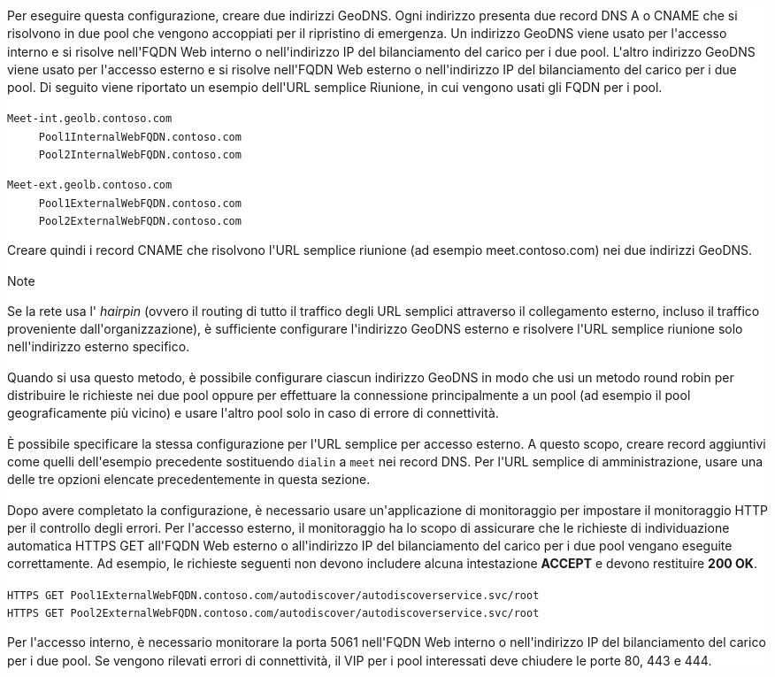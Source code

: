 Per eseguire questa configurazione, creare due indirizzi GeoDNS. Ogni indirizzo presenta due record DNS A o CNAME che si risolvono in due pool che vengono accoppiati per il ripristino di emergenza. Un indirizzo GeoDNS viene usato per l'accesso interno e si risolve nell'FQDN Web interno o nell'indirizzo IP del bilanciamento del carico per i due pool. L'altro indirizzo GeoDNS viene usato per l'accesso esterno e si risolve nell'FQDN Web esterno o nell'indirizzo IP del bilanciamento del carico per i due pool. Di seguito viene riportato un esempio dell'URL semplice Riunione, in cui vengono usati gli FQDN per i pool.

```
Meet-int.geolb.contoso.com
     Pool1InternalWebFQDN.contoso.com
     Pool2InternalWebFQDN.contoso.com
```

```
Meet-ext.geolb.contoso.com
     Pool1ExternalWebFQDN.contoso.com
     Pool2ExternalWebFQDN.contoso.com
```

Creare quindi i record CNAME che risolvono l'URL semplice riunione (ad esempio meet.contoso.com) nei due indirizzi GeoDNS.


> [!NOTE]
> Se la rete usa l' <EM>hairpin</EM> (ovvero il routing di tutto il traffico degli URL semplici attraverso il collegamento esterno, incluso il traffico proveniente dall'organizzazione), è sufficiente configurare l'indirizzo GeoDNS esterno e risolvere l'URL semplice riunione solo nell'indirizzo esterno specifico.



Quando si usa questo metodo, è possibile configurare ciascun indirizzo GeoDNS in modo che usi un metodo round robin per distribuire le richieste nei due pool oppure per effettuare la connessione principalmente a un pool (ad esempio il pool geograficamente più vicino) e usare l'altro pool solo in caso di errore di connettività.

È possibile specificare la stessa configurazione per l'URL semplice per accesso esterno. A questo scopo, creare record aggiuntivi come quelli dell'esempio precedente sostituendo `dialin` a `meet` nei record DNS. Per l'URL semplice di amministrazione, usare una delle tre opzioni elencate precedentemente in questa sezione.

Dopo avere completato la configurazione, è necessario usare un'applicazione di monitoraggio per impostare il monitoraggio HTTP per il controllo degli errori. Per l'accesso esterno, il monitoraggio ha lo scopo di assicurare che le richieste di individuazione automatica HTTPS GET all'FQDN Web esterno o all'indirizzo IP del bilanciamento del carico per i due pool vengano eseguite correttamente. Ad esempio, le richieste seguenti non devono includere alcuna intestazione **ACCEPT** e devono restituire **200 OK**.

    HTTPS GET Pool1ExternalWebFQDN.contoso.com/autodiscover/autodiscoverservice.svc/root
    HTTPS GET Pool2ExternalWebFQDN.contoso.com/autodiscover/autodiscoverservice.svc/root

Per l'accesso interno, è necessario monitorare la porta 5061 nell'FQDN Web interno o nell'indirizzo IP del bilanciamento del carico per i due pool. Se vengono rilevati errori di connettività, il VIP per i pool interessati deve chiudere le porte 80, 443 e 444.

